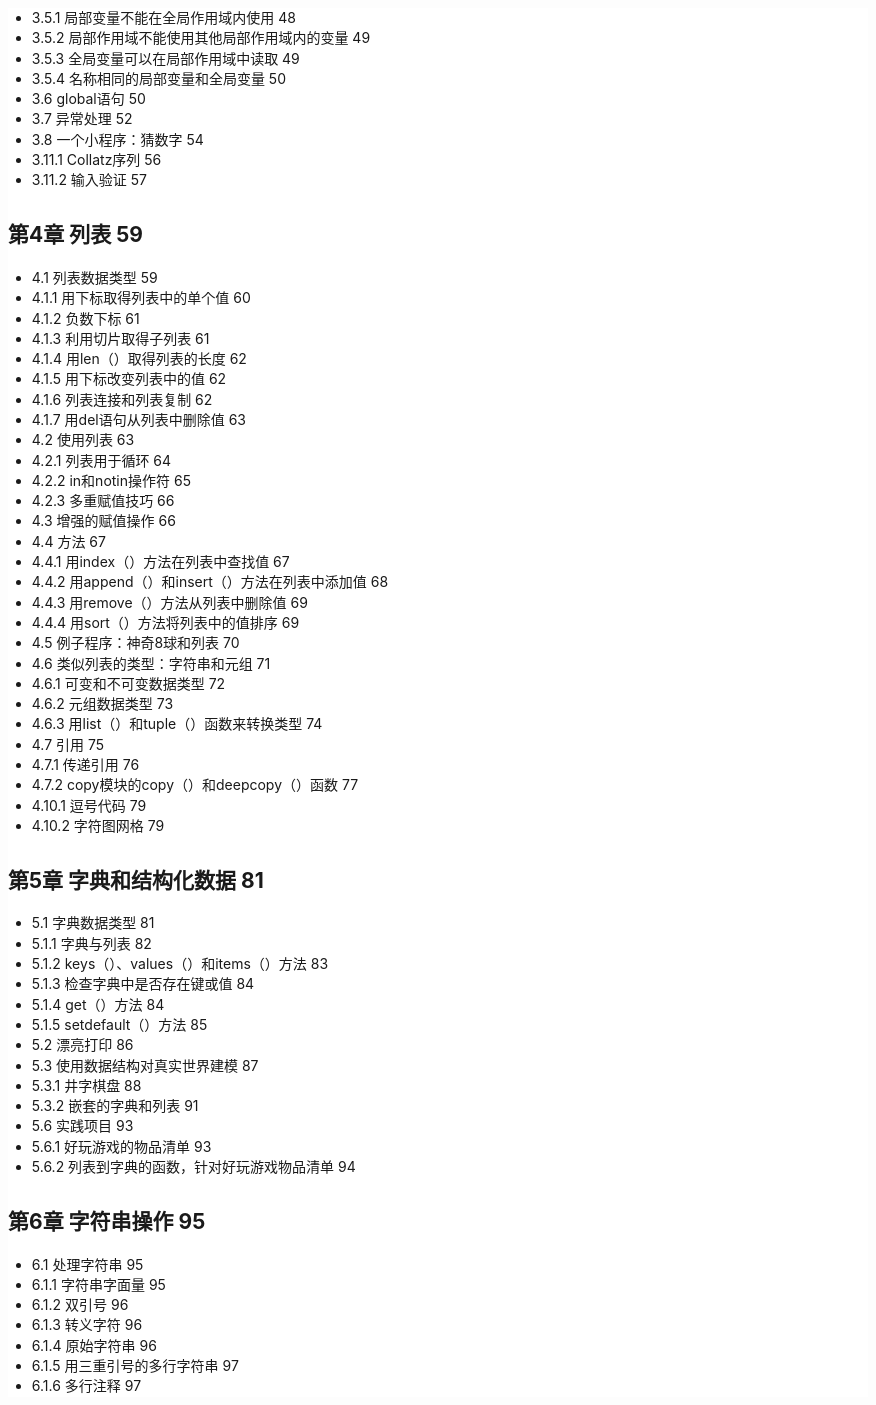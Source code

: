 - 3.5.1 局部变量不能在全局作用域内使用 48 
- 3.5.2 局部作用域不能使用其他局部作用域内的变量 49 
- 3.5.3 全局变量可以在局部作用域中读取 49 
- 3.5.4 名称相同的局部变量和全局变量 50 
- 3.6 global语句 50 
- 3.7 异常处理 52 
- 3.8 一个小程序：猜数字 54 
- 3.11.1 Collatz序列 56 
- 3.11.2 输入验证 57 
## 第4章 列表 59 
- 4.1 列表数据类型 59 
- 4.1.1 用下标取得列表中的单个值 60 
- 4.1.2 负数下标 61 
- 4.1.3 利用切片取得子列表 61 
- 4.1.4 用len（）取得列表的长度 62 
- 4.1.5 用下标改变列表中的值 62 
- 4.1.6 列表连接和列表复制 62 
- 4.1.7 用del语句从列表中删除值 63 
- 4.2 使用列表 63 
- 4.2.1 列表用于循环 64 
- 4.2.2 in和notin操作符 65 
- 4.2.3 多重赋值技巧 66 
- 4.3 增强的赋值操作 66 
- 4.4 方法 67 
- 4.4.1 用index（）方法在列表中查找值 67 
- 4.4.2 用append（）和insert（）方法在列表中添加值 68 
- 4.4.3 用remove（）方法从列表中删除值 69 
- 4.4.4 用sort（）方法将列表中的值排序 69 
- 4.5 例子程序：神奇8球和列表 70 
- 4.6 类似列表的类型：字符串和元组 71 
- 4.6.1 可变和不可变数据类型 72 
- 4.6.2 元组数据类型 73 
- 4.6.3 用list（）和tuple（）函数来转换类型 74 
- 4.7 引用 75 
- 4.7.1 传递引用 76 
- 4.7.2 copy模块的copy（）和deepcopy（）函数 77 
- 4.10.1 逗号代码 79 
- 4.10.2 字符图网格 79 
## 第5章 字典和结构化数据 81 
- 5.1 字典数据类型 81 
- 5.1.1 字典与列表 82 
- 5.1.2 keys（）、values（）和items（）方法 83 
- 5.1.3 检查字典中是否存在键或值 84 
- 5.1.4 get（）方法 84 
- 5.1.5 setdefault（）方法 85 
- 5.2 漂亮打印 86 
- 5.3 使用数据结构对真实世界建模 87 
- 5.3.1 井字棋盘 88 
- 5.3.2 嵌套的字典和列表 91 
- 5.6 实践项目 93 
- 5.6.1 好玩游戏的物品清单 93 
- 5.6.2 列表到字典的函数，针对好玩游戏物品清单 94 
## 第6章 字符串操作 95 
- 6.1 处理字符串 95 
- 6.1.1 字符串字面量 95 
- 6.1.2 双引号 96 
- 6.1.3 转义字符 96 
- 6.1.4 原始字符串 96 
- 6.1.5 用三重引号的多行字符串 97 
- 6.1.6 多行注释 97 